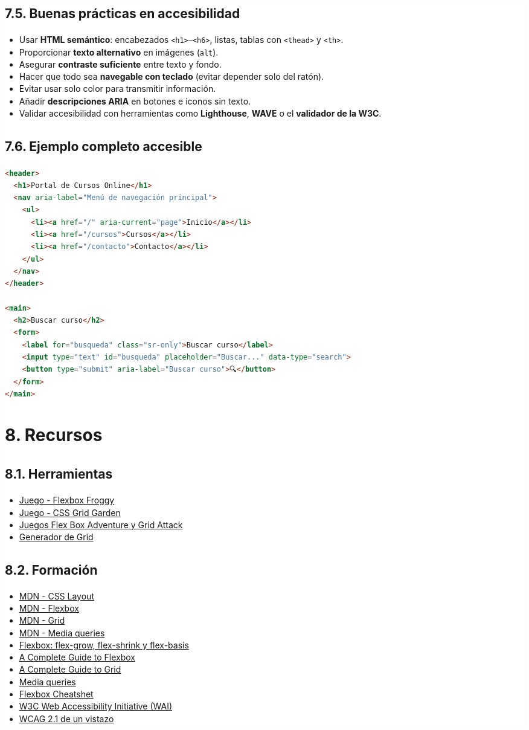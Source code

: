 ## 7.5. Buenas prácticas en accesibilidad
- Usar **HTML semántico**: encabezados `<h1>–<h6>`, listas, tablas con `<thead>` y `<th>`.  
- Proporcionar **texto alternativo** en imágenes (`alt`).  
- Asegurar **contraste suficiente** entre texto y fondo.  
- Hacer que todo sea **navegable con teclado** (evitar depender solo del ratón).  
- Evitar usar solo color para transmitir información.  
- Añadir **descripciones ARIA** en botones e iconos sin texto.  
- Validar accesibilidad con herramientas como **Lighthouse**, **WAVE** o el **validador de la W3C**.

## 7.6. Ejemplo completo accesible

```html
<header>
  <h1>Portal de Cursos Online</h1>
  <nav aria-label="Menú de navegación principal">
    <ul>
      <li><a href="/" aria-current="page">Inicio</a></li>
      <li><a href="/cursos">Cursos</a></li>
      <li><a href="/contacto">Contacto</a></li>
    </ul>
  </nav>
</header>

<main>
  <h2>Buscar curso</h2>
  <form>
    <label for="busqueda" class="sr-only">Buscar curso</label>
    <input type="text" id="busqueda" placeholder="Buscar..." data-type="search">
    <button type="submit" aria-label="Buscar curso">🔍</button>
  </form>
</main>
``` 


# 8. Recursos

## 8.1. Herramientas

- [Juego - Flexbox Froggy](https://flexboxfroggy.com/#es)
- [Juego - CSS Grid Garden](https://cssgridgarden.com/#es)
- [Juegos Flex Box Adventure y Grid Attack](https://codingfantasy.com)
- [Generador de Grid](https://cssgridgenerator.io/)

## 8.2. Formación

- [MDN - CSS Layout](https://developer.mozilla.org/es/docs/Learn/CSS/CSS_layout)
- [MDN - Flexbox](https://developer.mozilla.org/en-US/docs/Web/CSS/CSS_flexible_box_layout/Basic_concepts_of_flexbox)
- [MDN - Grid](https://developer.mozilla.org/en-US/docs/Web/CSS/CSS_grid_layout/Basic_concepts_of_grid_layout)
- [MDN - Media queries](https://developer.mozilla.org/es/docs/Web/CSS/CSS_media_queries/Using_media_queries)
- [Flexbox: flex-grow, flex-shrink y flex-basis](https://dev.to/duxtech/flexbox-flex-grow-flex-shrink-y-flex-basis-o96)
- [A Complete Guide to Flexbox](https://css-tricks.com/snippets/css/a-guide-to-flexbox/)
- [A Complete Guide to Grid](https://css-tricks.com/snippets/css/complete-guide-grid/)
- [Media queries](https://lenguajecss.com/css/responsive-web-design/media-queries/)
- [Flexbox Cheatshet]( https://jonitrythall.com/flexbox-cheatsheet )
- [W3C Web Accessibility Initiative (WAI)](https://www.w3.org/WAI/design-develop/es)
- [WCAG 2.1 de un vistazo](https://www.w3.org/WAI/standards-guidelines/wcag/glance/es)